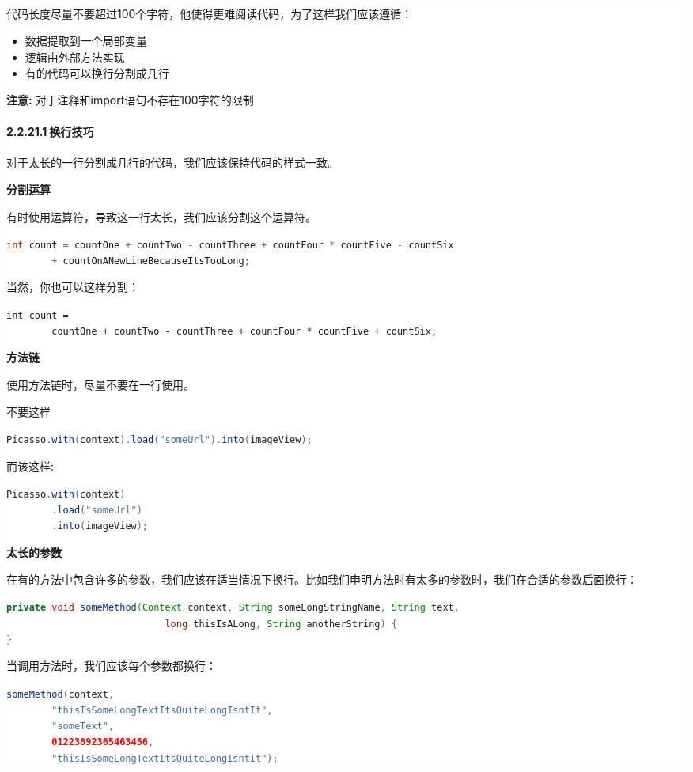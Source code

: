 代码长度尽量不要超过100个字符，他使得更难阅读代码，为了这样我们应该遵循：

* 数据提取到一个局部变量
* 逻辑由外部方法实现
* 有的代码可以换行分割成几行


**注意:** 对于注释和import语句不存在100字符的限制

#### 2.2.21.1 换行技巧

对于太长的一行分割成几行的代码，我们应该保持代码的样式一致。

**分割运算**

有时使用运算符，导致这一行太长，我们应该分割这个运算符。

```java
int count = countOne + countTwo - countThree + countFour * countFive - countSix
        + countOnANewLineBecauseItsTooLong;
```

当然，你也可以这样分割：

```
int count =
        countOne + countTwo - countThree + countFour * countFive + countSix;
```
**方法链**

使用方法链时，尽量不要在一行使用。

不要这样

```java
Picasso.with(context).load("someUrl").into(imageView);
```
而该这样:

```java
Picasso.with(context)
        .load("someUrl")
        .into(imageView);
```

**太长的参数**

在有的方法中包含许多的参数，我们应该在适当情况下换行。比如我们申明方法时有太多的参数时，我们在合适的参数后面换行：

```java
private void someMethod(Context context, String someLongStringName, String text,
                            long thisIsALong, String anotherString) {               
}    
```         

当调用方法时，我们应该每个参数都换行：

```java
someMethod(context,
        "thisIsSomeLongTextItsQuiteLongIsntIt",
        "someText",
        01223892365463456,
        "thisIsSomeLongTextItsQuiteLongIsntIt");
```
